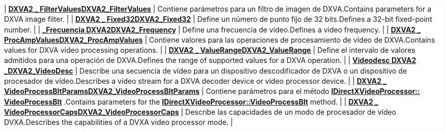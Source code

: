 | [<span data-ttu-id="80fd2-134">**DXVA2 \_ FilterValues**</span><span class="sxs-lookup"><span data-stu-id="80fd2-134">**DXVA2\_FilterValues**</span></span>](/windows/desktop/api/dxva2api/ns-dxva2api-dxva2_filtervalues)                                                      | <span data-ttu-id="80fd2-135">Contiene parámetros para un filtro de imagen de DXVA.</span><span class="sxs-lookup"><span data-stu-id="80fd2-135">Contains parameters for a DXVA image filter.</span></span>                                                                                                                                                               |
| [<span data-ttu-id="80fd2-136">**DXVA2 \_ Fixed32**</span><span class="sxs-lookup"><span data-stu-id="80fd2-136">**DXVA2\_Fixed32**</span></span>](/windows/desktop/api/dxva2api/ns-dxva2api-dxva2_fixed32)                                                                | <span data-ttu-id="80fd2-137">Define un número de punto fijo de 32 bits.</span><span class="sxs-lookup"><span data-stu-id="80fd2-137">Defines a 32-bit fixed-point number.</span></span>                                                                                                                                                                       |
| [<span data-ttu-id="80fd2-138">**\_Frecuencia DXVA2**</span><span class="sxs-lookup"><span data-stu-id="80fd2-138">**DXVA2\_Frequency**</span></span>](/windows/desktop/api/dxva2api/ns-dxva2api-dxva2_frequency)                                                            | <span data-ttu-id="80fd2-139">Define una frecuencia de vídeo.</span><span class="sxs-lookup"><span data-stu-id="80fd2-139">Defines a video frequency.</span></span>                                                                                                                                                                                 |
| [<span data-ttu-id="80fd2-140">**DXVA2 \_ ProcAmpValues**</span><span class="sxs-lookup"><span data-stu-id="80fd2-140">**DXVA2\_ProcAmpValues**</span></span>](/windows/desktop/api/dxva2api/ns-dxva2api-dxva2_procampvalues)                                                    | <span data-ttu-id="80fd2-141">Contiene valores para las operaciones de procesamiento de vídeo de DXVA.</span><span class="sxs-lookup"><span data-stu-id="80fd2-141">Contains values for DXVA video processing operations.</span></span>                                                                                                                                                      |
| [<span data-ttu-id="80fd2-142">**DXVA2 \_ ValueRange**</span><span class="sxs-lookup"><span data-stu-id="80fd2-142">**DXVA2\_ValueRange**</span></span>](/windows/desktop/api/dxva2api/ns-dxva2api-dxva2_valuerange)                                                          | <span data-ttu-id="80fd2-143">Define el intervalo de valores admitidos para una operación de DXVA.</span><span class="sxs-lookup"><span data-stu-id="80fd2-143">Defines the range of supported values for a DXVA operation.</span></span>                                                                                                                                                |
| [<span data-ttu-id="80fd2-144">**Videodesc DXVA2 \_**</span><span class="sxs-lookup"><span data-stu-id="80fd2-144">**DXVA2\_VideoDesc**</span></span>](/windows/desktop/api/dxva2api/ns-dxva2api-dxva2_videodesc)                                                            | <span data-ttu-id="80fd2-145">Describe una secuencia de vídeo para un dispositivo descodificador de DXVA o un dispositivo de procesador de vídeo.</span><span class="sxs-lookup"><span data-stu-id="80fd2-145">Describes a video stream for a DXVA decoder device or video processor device.</span></span>                                                                                                                              |
| [<span data-ttu-id="80fd2-146">**DXVA2 \_ VideoProcessBltParams**</span><span class="sxs-lookup"><span data-stu-id="80fd2-146">**DXVA2\_VideoProcessBltParams**</span></span>](/windows/desktop/api/dxva2api/ns-dxva2api-dxva2_videoprocessbltparams)                                    | <span data-ttu-id="80fd2-147">Contiene parámetros para el método [**IDirectXVideoProcessor:: VideoProcessBlt**](/windows/desktop/api/dxva2api/nf-dxva2api-idirectxvideoprocessor-videoprocessblt) .</span><span class="sxs-lookup"><span data-stu-id="80fd2-147">Contains parameters for the [**IDirectXVideoProcessor::VideoProcessBlt**](/windows/desktop/api/dxva2api/nf-dxva2api-idirectxvideoprocessor-videoprocessblt) method.</span></span>                                                                              |
| [<span data-ttu-id="80fd2-148">**DXVA2 \_ VideoProcessorCaps**</span><span class="sxs-lookup"><span data-stu-id="80fd2-148">**DXVA2\_VideoProcessorCaps**</span></span>](/windows/desktop/api/dxva2api/ns-dxva2api-dxva2_videoprocessorcaps)                                          | <span data-ttu-id="80fd2-149">Describe las capacidades de un modo de procesador de vídeo DVXA.</span><span class="sxs-lookup"><span data-stu-id="80fd2-149">Describes the capabilities of a DVXA video processor mode.</span></span>                                                                                                                                                 |